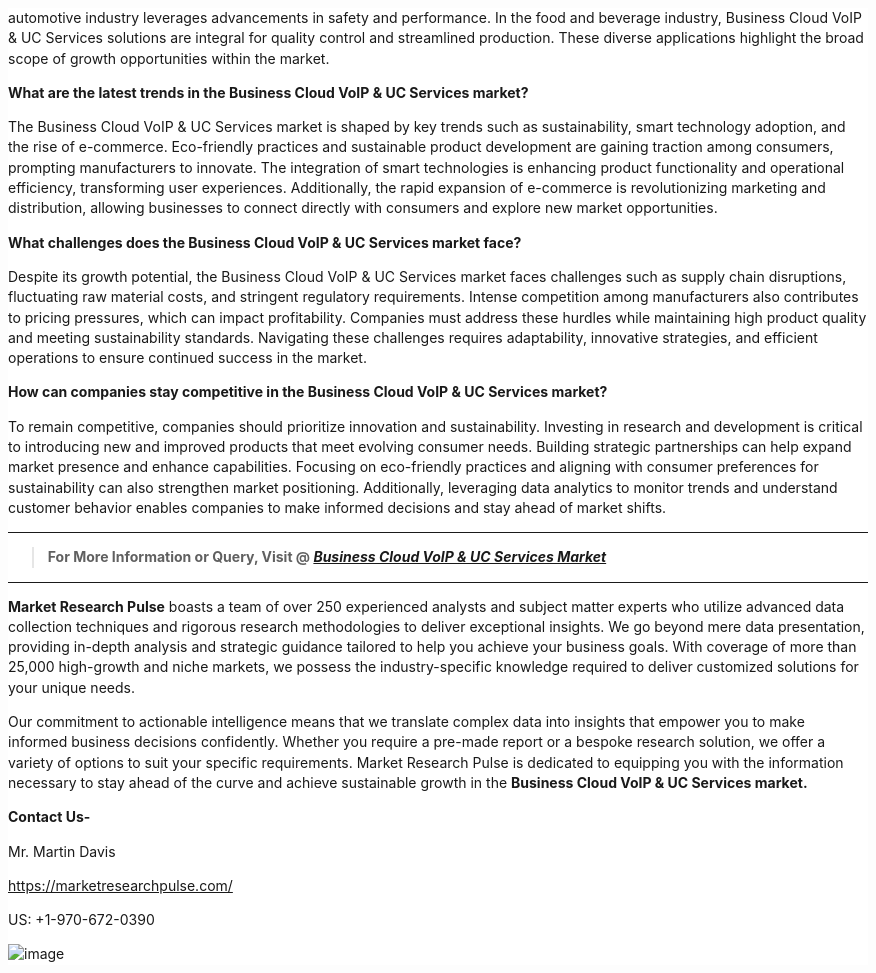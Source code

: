 automotive industry leverages advancements in safety and performance. In the food and beverage industry, Business Cloud VoIP & UC Services solutions are integral for quality control and streamlined production. These diverse applications highlight the broad scope of growth opportunities within the market.</p><p><strong>What are the latest trends in the Business Cloud VoIP & UC Services market?</strong></p><p>The Business Cloud VoIP & UC Services market is shaped by key trends such as sustainability, smart technology adoption, and the rise of e-commerce. Eco-friendly practices and sustainable product development are gaining traction among consumers, prompting manufacturers to innovate. The integration of smart technologies is enhancing product functionality and operational efficiency, transforming user experiences. Additionally, the rapid expansion of e-commerce is revolutionizing marketing and distribution, allowing businesses to connect directly with consumers and explore new market opportunities.</p><p><strong>What challenges does the Business Cloud VoIP & UC Services market face?</strong></p><p>Despite its growth potential, the Business Cloud VoIP & UC Services market faces challenges such as supply chain disruptions, fluctuating raw material costs, and stringent regulatory requirements. Intense competition among manufacturers also contributes to pricing pressures, which can impact profitability. Companies must address these hurdles while maintaining high product quality and meeting sustainability standards. Navigating these challenges requires adaptability, innovative strategies, and efficient operations to ensure continued success in the market.</p><p><strong>How can companies stay competitive in the Business Cloud VoIP & UC Services market?</strong></p><p>To remain competitive, companies should prioritize innovation and sustainability. Investing in research and development is critical to introducing new and improved products that meet evolving consumer needs. Building strategic partnerships can help expand market presence and enhance capabilities. Focusing on eco-friendly practices and aligning with consumer preferences for sustainability can also strengthen market positioning. Additionally, leveraging data analytics to monitor trends and understand customer behavior enables companies to make informed decisions and stay ahead of market shifts.</p><hr /><blockquote><p><strong>For More Information or Query, Visit @&nbsp;<em><a href="https://marketresearchpulse.com/report/96479/business-cloud-voip-uc-services-market?utm_source=Linkedin&utm_medium=052">Business Cloud VoIP & UC Services Market</a></em></strong></p></blockquote><hr /><p><strong>Market Research Pulse</strong> boasts a team of over 250 experienced analysts and subject matter experts who utilize advanced data collection techniques and rigorous research methodologies to deliver exceptional insights. We go beyond mere data presentation, providing in-depth analysis and strategic guidance tailored to help you achieve your business goals. With coverage of more than 25,000 high-growth and niche markets, we possess the industry-specific knowledge required to deliver customized solutions for your unique needs.</p><p>Our commitment to actionable intelligence means that we translate complex data into insights that empower you to make informed business decisions confidently. Whether you require a pre-made report or a bespoke research solution, we offer a variety of options to suit your specific requirements. Market Research Pulse is dedicated to equipping you with the information necessary to stay ahead of the curve and achieve sustainable growth in the <strong>Business Cloud VoIP & UC Services market.</strong></p><p><strong>Contact Us-</strong></p><p>Mr. Martin Davis</p><p>https://marketresearchpulse.com/</p><p>US: +1-970-672-0390</p>
![image](https://github.com/user-attachments/assets/4e35001a-9c6d-4443-8ddd-fd45e3c64cea)
